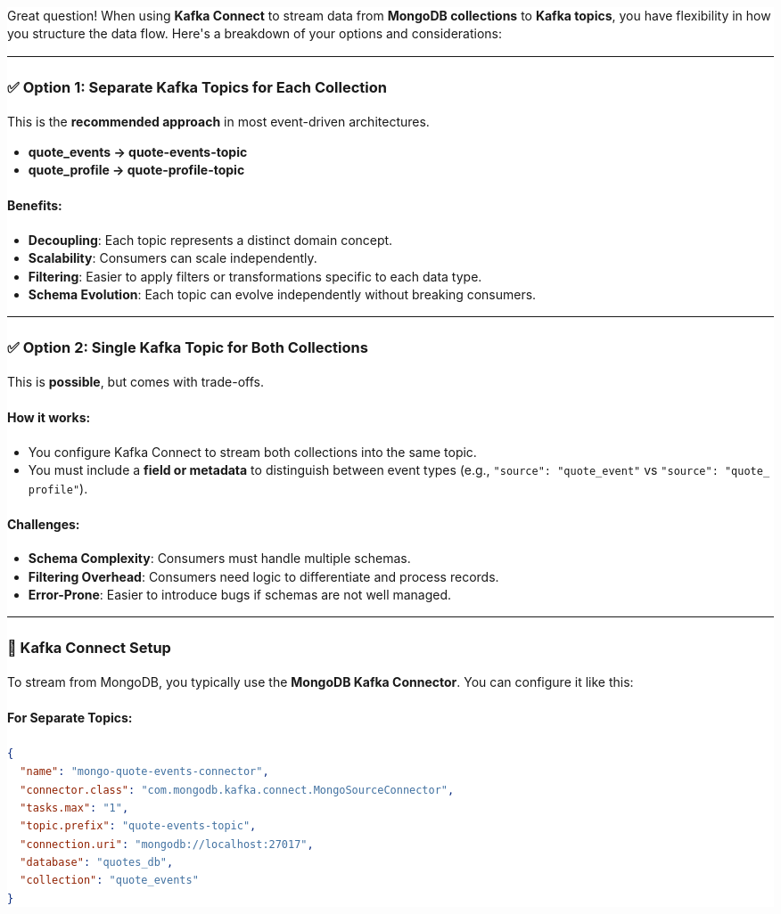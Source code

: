 Great question! When using **Kafka Connect** to stream data from **MongoDB collections** to **Kafka topics**, you have flexibility in how you structure the data flow. Here's a breakdown of your options and considerations:

---

### ✅ **Option 1: Separate Kafka Topics for Each Collection**
This is the **recommended approach** in most event-driven architectures.

- **quote_events → quote-events-topic**
- **quote_profile → quote-profile-topic**

#### Benefits:
- **Decoupling**: Each topic represents a distinct domain concept.
- **Scalability**: Consumers can scale independently.
- **Filtering**: Easier to apply filters or transformations specific to each data type.
- **Schema Evolution**: Each topic can evolve independently without breaking consumers.

---

### ✅ **Option 2: Single Kafka Topic for Both Collections**
This is **possible**, but comes with trade-offs.

#### How it works:
- You configure Kafka Connect to stream both collections into the same topic.
- You must include a **field or metadata** to distinguish between event types (e.g., `"source": "quote_event"` vs `"source": "quote_profile"`).

#### Challenges:
- **Schema Complexity**: Consumers must handle multiple schemas.
- **Filtering Overhead**: Consumers need logic to differentiate and process records.
- **Error-Prone**: Easier to introduce bugs if schemas are not well managed.

---

### 🔧 Kafka Connect Setup
To stream from MongoDB, you typically use the **MongoDB Kafka Connector**. You can configure it like this:

#### For Separate Topics:
```json
{
  "name": "mongo-quote-events-connector",
  "connector.class": "com.mongodb.kafka.connect.MongoSourceConnector",
  "tasks.max": "1",
  "topic.prefix": "quote-events-topic",
  "connection.uri": "mongodb://localhost:27017",
  "database": "quotes_db",
  "collection": "quote_events"
}
```

